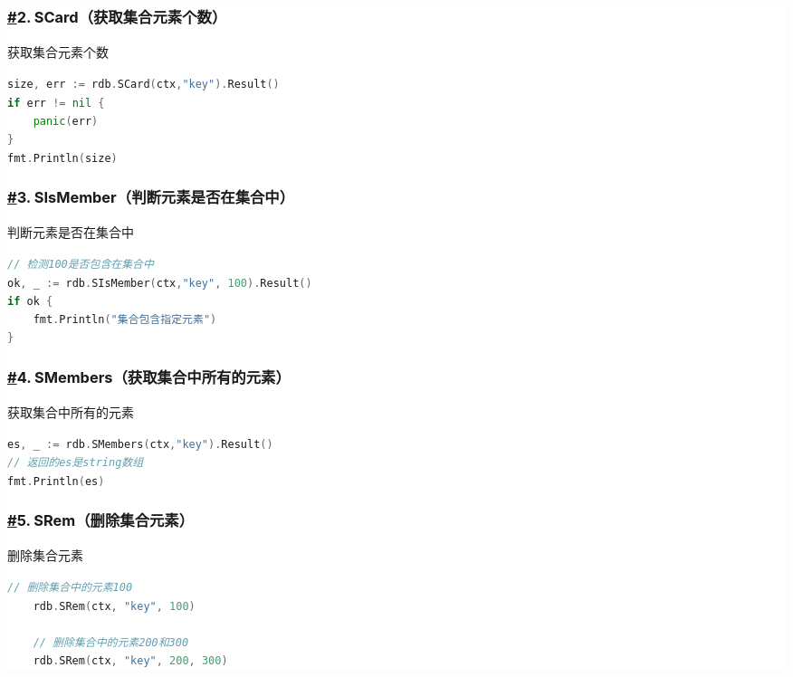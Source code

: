 

### [#](https://www.mszlu.com/go/go-redis/02/02.html#_2-scard)2. SCard（获取集合元素个数）

获取集合元素个数

```go
size, err := rdb.SCard(ctx,"key").Result()
if err != nil {
	panic(err)
}
fmt.Println(size)
```



### [#](https://www.mszlu.com/go/go-redis/02/02.html#_3-sismember)3. SIsMember（判断元素是否在集合中）

判断元素是否在集合中

```go
// 检测100是否包含在集合中
ok, _ := rdb.SIsMember(ctx,"key", 100).Result()
if ok {
	fmt.Println("集合包含指定元素")
}
```



### [#](https://www.mszlu.com/go/go-redis/02/02.html#_4-smembers)4. SMembers（获取集合中所有的元素）

获取集合中所有的元素

```go
es, _ := rdb.SMembers(ctx,"key").Result()
// 返回的es是string数组
fmt.Println(es)
```



### [#](https://www.mszlu.com/go/go-redis/02/02.html#_5-srem)5. SRem（删除集合元素）

删除集合元素

```go
// 删除集合中的元素100
	rdb.SRem(ctx, "key", 100)

	// 删除集合中的元素200和300
	rdb.SRem(ctx, "key", 200, 300)
```


